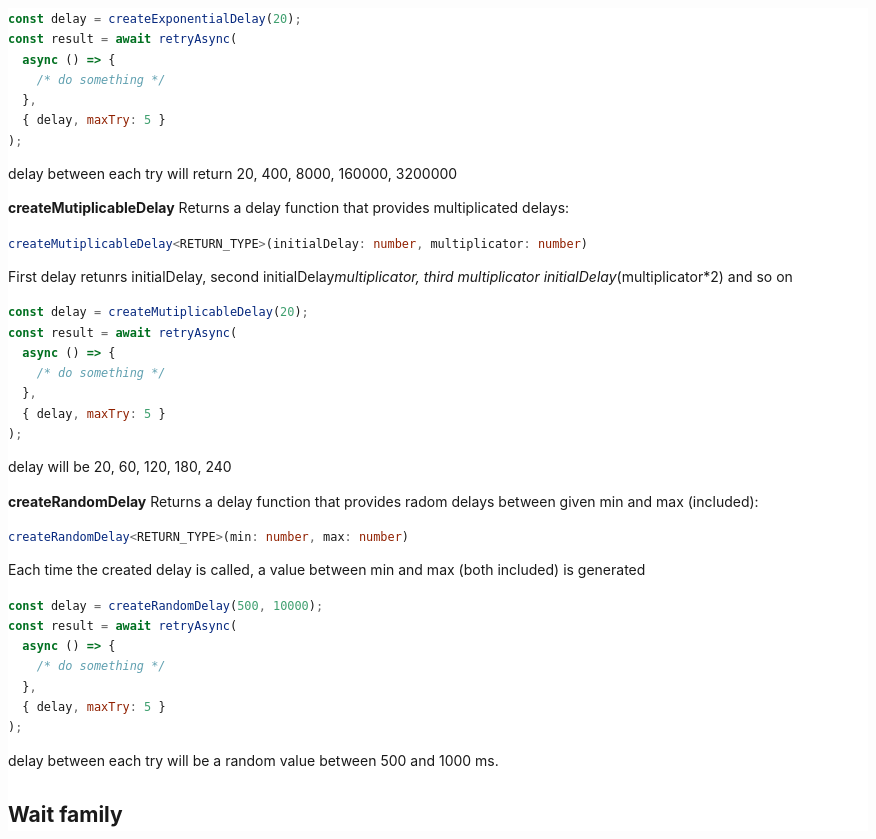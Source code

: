 ```javascript
const delay = createExponentialDelay(20);
const result = await retryAsync(
  async () => {
    /* do something */
  },
  { delay, maxTry: 5 }
);
```

delay between each try will return 20, 400, 8000, 160000, 3200000

**createMutiplicableDelay**
Returns a delay function that provides multiplicated delays:

```typescript
createMutiplicableDelay<RETURN_TYPE>(initialDelay: number, multiplicator: number)
```

First delay retunrs initialDelay, second initialDelay*multiplicator, third multiplicator initialDelay*(multiplicator\*2) and so on

```javascript
const delay = createMutiplicableDelay(20);
const result = await retryAsync(
  async () => {
    /* do something */
  },
  { delay, maxTry: 5 }
);
```

delay will be 20, 60, 120, 180, 240


**createRandomDelay**
Returns a delay function that provides radom delays between given min and max (included):

```typescript
createRandomDelay<RETURN_TYPE>(min: number, max: number)
```

Each time the created delay is called, a value between min and max (both included) is generated

```javascript
const delay = createRandomDelay(500, 10000);
const result = await retryAsync(
  async () => {
    /* do something */
  },
  { delay, maxTry: 5 }
);
```

delay between each try will be a random value between 500 and 1000 ms.

## Wait family
